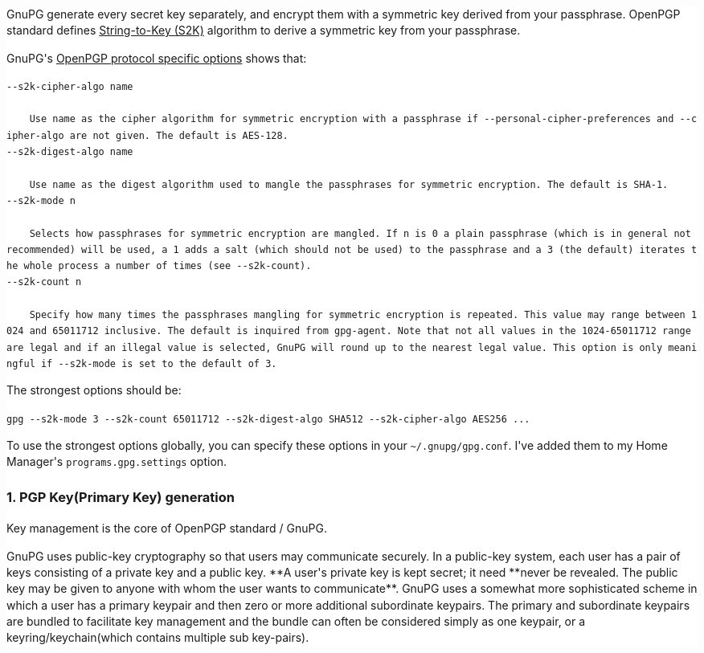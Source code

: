 GnuPG generate every secret key separately, and encrypt them with a symmetric key derived from your
passphrase. OpenPGP standard defines
[String-to-Key (S2K)](https://datatracker.ietf.org/doc/html/rfc4880#section-3.7) algorithm to derive
a symmetric key from your passphrase.

GnuPG's
[OpenPGP protocol specific options](https://gnupg.org/documentation/manuals/gnupg/OpenPGP-Options.html#OpenPGP-Options)
shows that:

```
--s2k-cipher-algo name

    Use name as the cipher algorithm for symmetric encryption with a passphrase if --personal-cipher-preferences and --cipher-algo are not given. The default is AES-128.
--s2k-digest-algo name

    Use name as the digest algorithm used to mangle the passphrases for symmetric encryption. The default is SHA-1.
--s2k-mode n

    Selects how passphrases for symmetric encryption are mangled. If n is 0 a plain passphrase (which is in general not recommended) will be used, a 1 adds a salt (which should not be used) to the passphrase and a 3 (the default) iterates the whole process a number of times (see --s2k-count).
--s2k-count n

    Specify how many times the passphrases mangling for symmetric encryption is repeated. This value may range between 1024 and 65011712 inclusive. The default is inquired from gpg-agent. Note that not all values in the 1024-65011712 range are legal and if an illegal value is selected, GnuPG will round up to the nearest legal value. This option is only meaningful if --s2k-mode is set to the default of 3.
```

The strongest options should be:

```
gpg --s2k-mode 3 --s2k-count 65011712 --s2k-digest-algo SHA512 --s2k-cipher-algo AES256 ...
```

To use the strongest options globally, you can specify these options in your `~/.gnupg/gpg.conf`.
I've added them to my Home Manager's `programs.gpg.settings` option.

### 1. PGP Key(Primary Key) generation

Key management is the core of OpenPGP standard / GnuPG.

GnuPG uses public-key cryptography so that users may communicate securely. In a public-key system,
each user has a pair of keys consisting of a private key and a public key. **A user's private key is
kept secret; it need **never be revealed. The public key may be given to anyone with whom the user
wants to communicate\*\*. GnuPG uses a somewhat more sophisticated scheme in which a user has a
primary keypair and then zero or more additional subordinate keypairs. The primary and subordinate
keypairs are bundled to facilitate key management and the bundle can often be considered simply as
one keypair, or a keyring/keychain(which contains multiple sub key-pairs).
